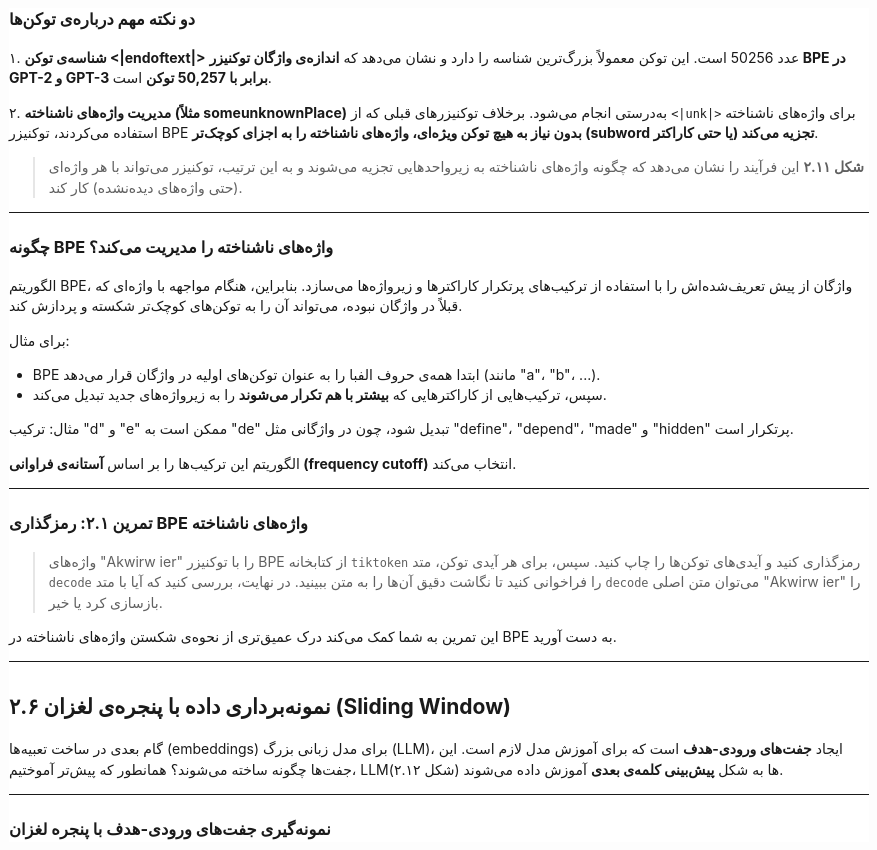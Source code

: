 
### دو نکته مهم درباره‌ی توکن‌ها

۱. **شناسه‌ی توکن <|endoftext|>** عدد 50256 است. این توکن معمولاً بزرگ‌ترین شناسه را دارد و نشان می‌دهد که **اندازه‌ی واژگان توکنیزر BPE در GPT-2 و GPT-3 برابر با 50,257 توکن** است.

۲. **مدیریت واژه‌های ناشناخته (مثلاً someunknownPlace)** به‌درستی انجام می‌شود. برخلاف توکنیزرهای قبلی که از `<|unk|>` برای واژه‌های ناشناخته استفاده می‌کردند، توکنیزر BPE **بدون نیاز به هیچ توکن ویژه‌ای، واژه‌های ناشناخته را به اجزای کوچک‌تر (subword یا حتی کاراکتر) تجزیه می‌کند**.

> **شکل ۲.۱۱** این فرآیند را نشان می‌دهد که چگونه واژه‌های ناشناخته به زیرواحدهایی تجزیه می‌شوند و به این ترتیب، توکنیزر می‌تواند با هر واژه‌ای (حتی واژه‌های دیده‌نشده) کار کند.

---

### چگونه BPE واژه‌های ناشناخته را مدیریت می‌کند؟

الگوریتم BPE، واژگان از پیش تعریف‌شده‌اش را با استفاده از ترکیب‌های پرتکرار کاراکترها و زیرواژه‌ها می‌سازد. بنابراین، هنگام مواجهه با واژه‌ای که قبلاً در واژگان نبوده، می‌تواند آن را به توکن‌های کوچک‌تر شکسته و پردازش کند.

برای مثال:

- BPE ابتدا همه‌ی حروف الفبا را به عنوان توکن‌های اولیه در واژگان قرار می‌دهد (مانند "a"، "b"، ...).
- سپس، ترکیب‌هایی از کاراکترهایی که **بیشتر با هم تکرار می‌شوند** را به زیرواژه‌های جدید تبدیل می‌کند.

مثال: ترکیب "d" و "e" ممکن است به "de" تبدیل شود، چون در واژگانی مثل "define"، "depend"، "made" و "hidden" پرتکرار است.

الگوریتم این ترکیب‌ها را بر اساس **آستانه‌ی فراوانی (frequency cutoff)** انتخاب می‌کند.

---

### تمرین ۲.۱: رمزگذاری BPE واژه‌های ناشناخته

> واژه‌های "Akwirw ier" را با توکنیزر BPE از کتابخانه `tiktoken` رمزگذاری کنید و آیدی‌های توکن‌ها را چاپ کنید. سپس، برای هر آیدی توکن، متد `decode` را فراخوانی کنید تا نگاشت دقیق آن‌ها را به متن ببینید. در نهایت، بررسی کنید که آیا با متد `decode` می‌توان متن اصلی "Akwirw ier" را بازسازی کرد یا خیر.

این تمرین به شما کمک می‌کند درک عمیق‌تری از نحوه‌ی شکستن واژه‌های ناشناخته در BPE به دست آورید.

---


## ۲.۶ نمونه‌برداری داده با پنجره‌ی لغزان (Sliding Window)

گام بعدی در ساخت تعبیه‌ها (embeddings) برای مدل زبانی بزرگ (LLM)، ایجاد **جفت‌های ورودی-هدف** است که برای آموزش مدل لازم است. این جفت‌ها چگونه ساخته می‌شوند؟ همانطور که پیش‌تر آموختیم، LLMها به شکل **پیش‌بینی کلمه‌ی بعدی** آموزش داده می‌شوند (شکل ۲.۱۲).

---

### نمونه‌گیری جفت‌های ورودی-هدف با پنجره لغزان
